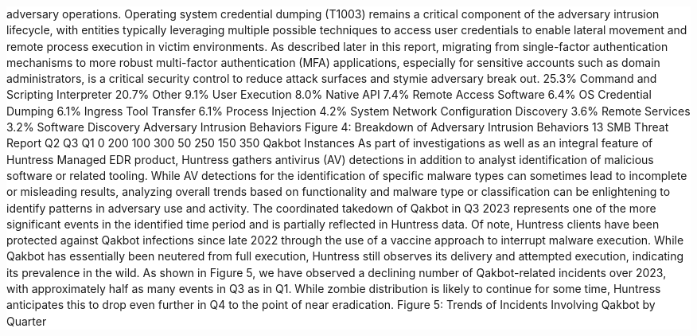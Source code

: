 adversary operations. Operating system 
credential dumping (T1003\) remains 
a critical component of the adversary 
intrusion lifecycle, with entities typically 
leveraging multiple possible techniques 
to access user credentials to enable 
lateral movement and remote process 
execution in victim environments. As 
described later in this report, migrating 
from single\-factor authentication 
mechanisms to more robust multi\-factor 
authentication (MFA) applications, 
especially for sensitive accounts such 
as domain administrators, is a critical 
security control to reduce attack 
surfaces and stymie adversary
break out.
25\.3% Command and Scripting Interpreter
20\.7% Other
9\.1% User Execution
8\.0% Native API
7\.4% Remote Access Software
6\.4% OS Credential Dumping
6\.1% Ingress Tool Transfer
6\.1% Process Injection
4\.2% System Network Configuration Discovery
3\.6% Remote Services
3\.2% Software Discovery
Adversary Intrusion 
Behaviors
Figure 4: Breakdown of Adversary Intrusion Behaviors
13
SMB Threat Report
Q2
Q3
Q1
0
200
100
300
50
250
150
350
Qakbot Instances
As part of investigations as well as an integral feature of Huntress Managed EDR product, 
Huntress gathers antivirus (AV) detections in addition to analyst identification of malicious 
software or related tooling. While AV detections for the identification of specific malware 
types can sometimes lead to incomplete or misleading results, analyzing overall trends based 
on functionality and malware type or classification can be enlightening to identify patterns in 
adversary use and activity.
The coordinated takedown of Qakbot in Q3 2023 represents one of the more significant events 
in the identified time period and is partially reflected in Huntress data. Of note, Huntress clients 
have been protected against Qakbot infections since late 2022 through the use of a vaccine 
approach to interrupt malware execution. While Qakbot has essentially been neutered from full 
execution, Huntress still observes its delivery and attempted execution, indicating its prevalence 
in the wild. 
As shown in Figure 5, we have observed a declining number of Qakbot\-related incidents over 
2023, with approximately half as many events in Q3 as in Q1\. While zombie distribution is likely 
to continue for some time, Huntress anticipates this to drop even further in Q4 to the point of near 
eradication.
Figure 5: Trends of Incidents Involving Qakbot by Quarter
